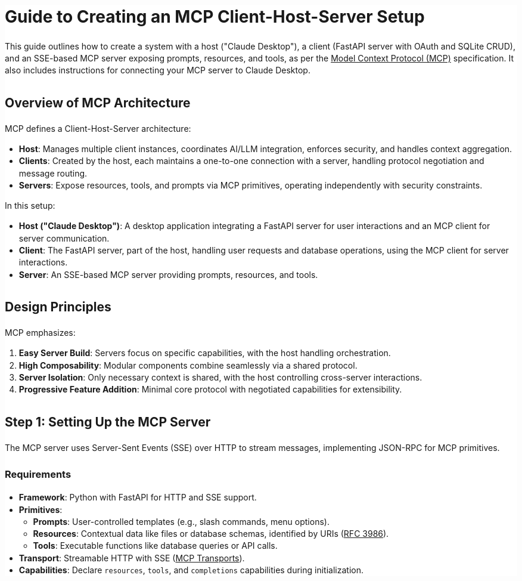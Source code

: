 # Guide to Creating an MCP Client-Host-Server Setup

This guide outlines how to create a system with a host ("Claude Desktop"), a client (FastAPI server with OAuth and SQLite CRUD), and an SSE-based MCP server exposing prompts, resources, and tools, as per the [Model Context Protocol (MCP)](https://modelcontextprotocol.io/) specification. It also includes instructions for connecting your MCP server to Claude Desktop.

## Overview of MCP Architecture
MCP defines a Client-Host-Server architecture:
- **Host**: Manages multiple client instances, coordinates AI/LLM integration, enforces security, and handles context aggregation.
- **Clients**: Created by the host, each maintains a one-to-one connection with a server, handling protocol negotiation and message routing.
- **Servers**: Expose resources, tools, and prompts via MCP primitives, operating independently with security constraints.

In this setup:
- **Host ("Claude Desktop")**: A desktop application integrating a FastAPI server for user interactions and an MCP client for server communication.
- **Client**: The FastAPI server, part of the host, handling user requests and database operations, using the MCP client for server interactions.
- **Server**: An SSE-based MCP server providing prompts, resources, and tools.

## Design Principles
MCP emphasizes:
1. **Easy Server Build**: Servers focus on specific capabilities, with the host handling orchestration.
2. **High Composability**: Modular components combine seamlessly via a shared protocol.
3. **Server Isolation**: Only necessary context is shared, with the host controlling cross-server interactions.
4. **Progressive Feature Addition**: Minimal core protocol with negotiated capabilities for extensibility.

## Step 1: Setting Up the MCP Server
The MCP server uses Server-Sent Events (SSE) over HTTP to stream messages, implementing JSON-RPC for MCP primitives.

### Requirements
- **Framework**: Python with FastAPI for HTTP and SSE support.
- **Primitives**:
  - **Prompts**: User-controlled templates (e.g., slash commands, menu options).
  - **Resources**: Contextual data like files or database schemas, identified by URIs ([RFC 3986](https://tools.ietf.org/html/rfc3986)).
  - **Tools**: Executable functions like database queries or API calls.
- **Transport**: Streamable HTTP with SSE ([MCP Transports](https://modelcontextprotocol.io/specification/2025-03-26/basic/transports#streamable-http)).
- **Capabilities**: Declare `resources`, `tools`, and `completions` capabilities during initialization.
